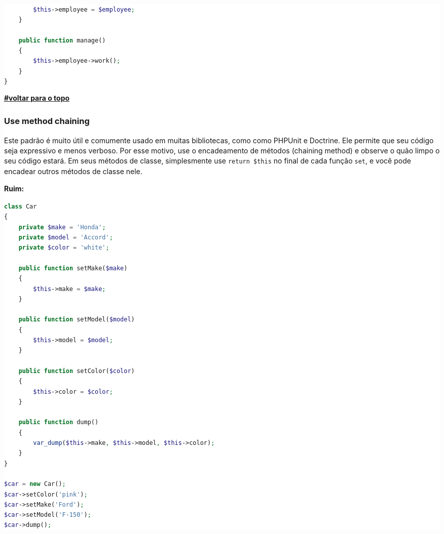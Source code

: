 ```php
        $this->employee = $employee;
    }

    public function manage()
    {
        $this->employee->work();
    }
}
```

**[#voltar para o topo](#sumário)**

### Use method chaining

Este padrão é muito útil e comumente usado em muitas bibliotecas, como como PHPUnit e Doctrine. Ele permite que seu código seja expressivo e menos verboso.
Por esse motivo, use o encadeamento de métodos (chaining method) e observe o quão limpo o seu código estará. Em seus métodos de classe, simplesmente use `return $this` no final de cada função `set`,
e você pode encadear outros métodos de classe nele.

**Ruim:**

```php
class Car 
{
    private $make = 'Honda';
    private $model = 'Accord';
    private $color = 'white';

    public function setMake($make)
    {
        $this->make = $make;
    }

    public function setModel($model)
    {
        $this->model = $model;
    }

    public function setColor($color)
    {
        $this->color = $color;
    }

    public function dump()
    {
        var_dump($this->make, $this->model, $this->color);
    }
}

$car = new Car();
$car->setColor('pink');
$car->setMake('Ford');
$car->setModel('F-150');
$car->dump();
```
